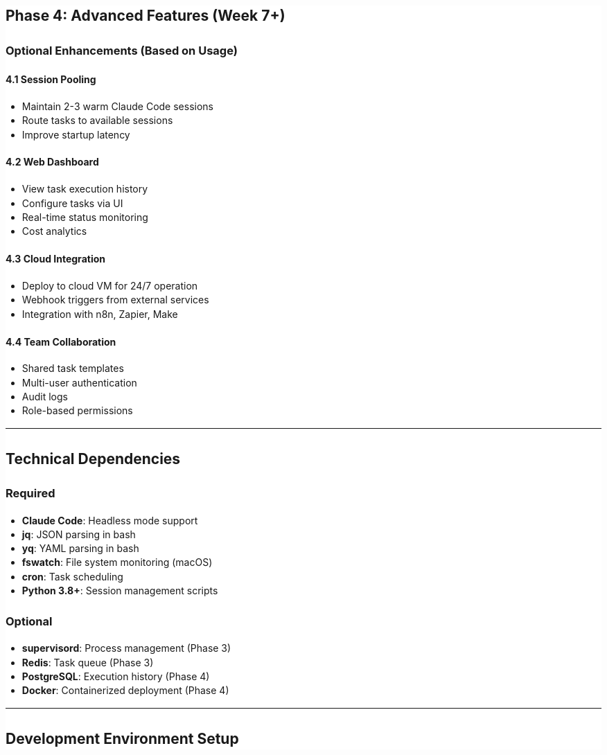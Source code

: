 
## Phase 4: Advanced Features (Week 7+)

### Optional Enhancements (Based on Usage)

#### 4.1 Session Pooling
- Maintain 2-3 warm Claude Code sessions
- Route tasks to available sessions
- Improve startup latency

#### 4.2 Web Dashboard
- View task execution history
- Configure tasks via UI
- Real-time status monitoring
- Cost analytics

#### 4.3 Cloud Integration
- Deploy to cloud VM for 24/7 operation
- Webhook triggers from external services
- Integration with n8n, Zapier, Make

#### 4.4 Team Collaboration
- Shared task templates
- Multi-user authentication
- Audit logs
- Role-based permissions

---

## Technical Dependencies

### Required
- **Claude Code**: Headless mode support
- **jq**: JSON parsing in bash
- **yq**: YAML parsing in bash
- **fswatch**: File system monitoring (macOS)
- **cron**: Task scheduling
- **Python 3.8+**: Session management scripts

### Optional
- **supervisord**: Process management (Phase 3)
- **Redis**: Task queue (Phase 3)
- **PostgreSQL**: Execution history (Phase 4)
- **Docker**: Containerized deployment (Phase 4)

---

## Development Environment Setup
